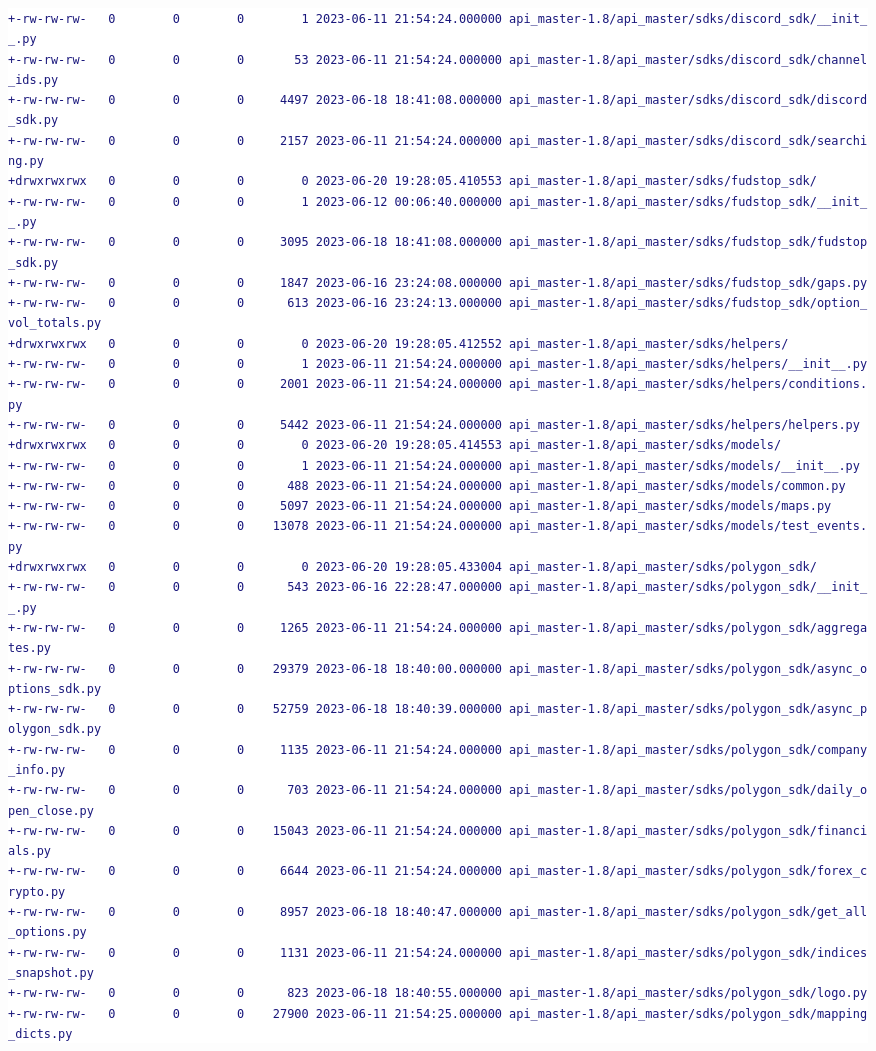 ```diff
+-rw-rw-rw-   0        0        0        1 2023-06-11 21:54:24.000000 api_master-1.8/api_master/sdks/discord_sdk/__init__.py
+-rw-rw-rw-   0        0        0       53 2023-06-11 21:54:24.000000 api_master-1.8/api_master/sdks/discord_sdk/channel_ids.py
+-rw-rw-rw-   0        0        0     4497 2023-06-18 18:41:08.000000 api_master-1.8/api_master/sdks/discord_sdk/discord_sdk.py
+-rw-rw-rw-   0        0        0     2157 2023-06-11 21:54:24.000000 api_master-1.8/api_master/sdks/discord_sdk/searching.py
+drwxrwxrwx   0        0        0        0 2023-06-20 19:28:05.410553 api_master-1.8/api_master/sdks/fudstop_sdk/
+-rw-rw-rw-   0        0        0        1 2023-06-12 00:06:40.000000 api_master-1.8/api_master/sdks/fudstop_sdk/__init__.py
+-rw-rw-rw-   0        0        0     3095 2023-06-18 18:41:08.000000 api_master-1.8/api_master/sdks/fudstop_sdk/fudstop_sdk.py
+-rw-rw-rw-   0        0        0     1847 2023-06-16 23:24:08.000000 api_master-1.8/api_master/sdks/fudstop_sdk/gaps.py
+-rw-rw-rw-   0        0        0      613 2023-06-16 23:24:13.000000 api_master-1.8/api_master/sdks/fudstop_sdk/option_vol_totals.py
+drwxrwxrwx   0        0        0        0 2023-06-20 19:28:05.412552 api_master-1.8/api_master/sdks/helpers/
+-rw-rw-rw-   0        0        0        1 2023-06-11 21:54:24.000000 api_master-1.8/api_master/sdks/helpers/__init__.py
+-rw-rw-rw-   0        0        0     2001 2023-06-11 21:54:24.000000 api_master-1.8/api_master/sdks/helpers/conditions.py
+-rw-rw-rw-   0        0        0     5442 2023-06-11 21:54:24.000000 api_master-1.8/api_master/sdks/helpers/helpers.py
+drwxrwxrwx   0        0        0        0 2023-06-20 19:28:05.414553 api_master-1.8/api_master/sdks/models/
+-rw-rw-rw-   0        0        0        1 2023-06-11 21:54:24.000000 api_master-1.8/api_master/sdks/models/__init__.py
+-rw-rw-rw-   0        0        0      488 2023-06-11 21:54:24.000000 api_master-1.8/api_master/sdks/models/common.py
+-rw-rw-rw-   0        0        0     5097 2023-06-11 21:54:24.000000 api_master-1.8/api_master/sdks/models/maps.py
+-rw-rw-rw-   0        0        0    13078 2023-06-11 21:54:24.000000 api_master-1.8/api_master/sdks/models/test_events.py
+drwxrwxrwx   0        0        0        0 2023-06-20 19:28:05.433004 api_master-1.8/api_master/sdks/polygon_sdk/
+-rw-rw-rw-   0        0        0      543 2023-06-16 22:28:47.000000 api_master-1.8/api_master/sdks/polygon_sdk/__init__.py
+-rw-rw-rw-   0        0        0     1265 2023-06-11 21:54:24.000000 api_master-1.8/api_master/sdks/polygon_sdk/aggregates.py
+-rw-rw-rw-   0        0        0    29379 2023-06-18 18:40:00.000000 api_master-1.8/api_master/sdks/polygon_sdk/async_options_sdk.py
+-rw-rw-rw-   0        0        0    52759 2023-06-18 18:40:39.000000 api_master-1.8/api_master/sdks/polygon_sdk/async_polygon_sdk.py
+-rw-rw-rw-   0        0        0     1135 2023-06-11 21:54:24.000000 api_master-1.8/api_master/sdks/polygon_sdk/company_info.py
+-rw-rw-rw-   0        0        0      703 2023-06-11 21:54:24.000000 api_master-1.8/api_master/sdks/polygon_sdk/daily_open_close.py
+-rw-rw-rw-   0        0        0    15043 2023-06-11 21:54:24.000000 api_master-1.8/api_master/sdks/polygon_sdk/financials.py
+-rw-rw-rw-   0        0        0     6644 2023-06-11 21:54:24.000000 api_master-1.8/api_master/sdks/polygon_sdk/forex_crypto.py
+-rw-rw-rw-   0        0        0     8957 2023-06-18 18:40:47.000000 api_master-1.8/api_master/sdks/polygon_sdk/get_all_options.py
+-rw-rw-rw-   0        0        0     1131 2023-06-11 21:54:24.000000 api_master-1.8/api_master/sdks/polygon_sdk/indices_snapshot.py
+-rw-rw-rw-   0        0        0      823 2023-06-18 18:40:55.000000 api_master-1.8/api_master/sdks/polygon_sdk/logo.py
+-rw-rw-rw-   0        0        0    27900 2023-06-11 21:54:25.000000 api_master-1.8/api_master/sdks/polygon_sdk/mapping_dicts.py
```